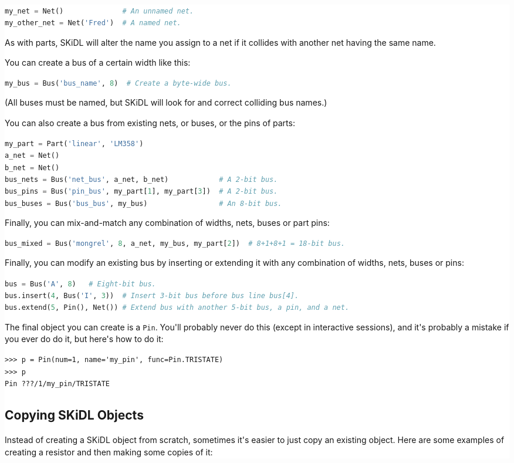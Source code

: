 ```py
my_net = Net()              # An unnamed net.
my_other_net = Net('Fred')  # A named net.
```

As with parts, SKiDL will alter the name you assign to a net if it collides with another net
having the same name.

You can create a bus of a certain width like this:

```py
my_bus = Bus('bus_name', 8)  # Create a byte-wide bus.
```

(All buses must be named, but SKiDL will look for and correct colliding
bus names.)

You can also create a bus from existing nets, or buses, or the pins of parts:

```py
my_part = Part('linear', 'LM358')
a_net = Net()
b_net = Net()
bus_nets = Bus('net_bus', a_net, b_net)            # A 2-bit bus.
bus_pins = Bus('pin_bus', my_part[1], my_part[3])  # A 2-bit bus.
bus_buses = Bus('bus_bus', my_bus)                 # An 8-bit bus.
```

Finally, you can mix-and-match any combination of widths, nets, buses or part pins:

```py
bus_mixed = Bus('mongrel', 8, a_net, my_bus, my_part[2])  # 8+1+8+1 = 18-bit bus.
```

Finally, you can modify an existing bus by inserting or extending it with any combination
of widths, nets, buses or pins:

```py
bus = Bus('A', 8)   # Eight-bit bus.
bus.insert(4, Bus('I', 3))  # Insert 3-bit bus before bus line bus[4].
bus.extend(5, Pin(), Net()) # Extend bus with another 5-bit bus, a pin, and a net.
```

The final object you can create is a `Pin`. You'll probably never do this
(except in interactive sessions), and it's probably a mistake if
you ever do do it, but here's how to do it:

```terminal
>>> p = Pin(num=1, name='my_pin', func=Pin.TRISTATE)
>>> p
Pin ???/1/my_pin/TRISTATE
```


## Copying SKiDL Objects

Instead of creating a SKiDL object from scratch, sometimes it's easier to just
copy an existing object. Here are some examples of creating a resistor and then making
some copies of it:
